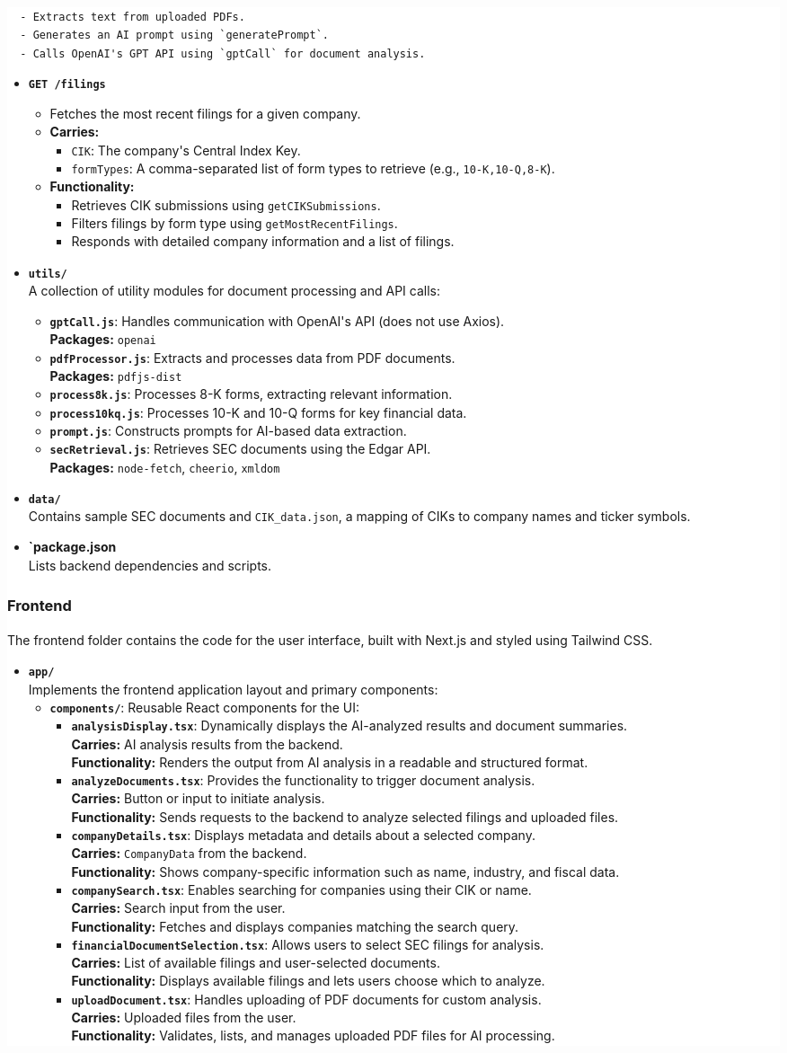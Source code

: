       - Extracts text from uploaded PDFs.  
      - Generates an AI prompt using `generatePrompt`.  
      - Calls OpenAI's GPT API using `gptCall` for document analysis.  

  - **`GET /filings`**  
    - Fetches the most recent filings for a given company.  
    - **Carries:**  
      - `CIK`: The company's Central Index Key.  
      - `formTypes`: A comma-separated list of form types to retrieve (e.g., `10-K,10-Q,8-K`).  
    - **Functionality:**  
      - Retrieves CIK submissions using `getCIKSubmissions`.  
      - Filters filings by form type using `getMostRecentFilings`.  
      - Responds with detailed company information and a list of filings.  

- **`utils/`**  
  A collection of utility modules for document processing and API calls:
  - **`gptCall.js`**: Handles communication with OpenAI's API (does not use Axios).  
    **Packages:** `openai`  
  - **`pdfProcessor.js`**: Extracts and processes data from PDF documents.  
    **Packages:** `pdfjs-dist`  
  - **`process8k.js`**: Processes 8-K forms, extracting relevant information.  
  - **`process10kq.js`**: Processes 10-K and 10-Q forms for key financial data.  
  - **`prompt.js`**: Constructs prompts for AI-based data extraction.  
  - **`secRetrieval.js`**: Retrieves SEC documents using the Edgar API.  
    **Packages:** `node-fetch`, `cheerio`, `xmldom`

- **`data/`**  
  Contains sample SEC documents and `CIK_data.json`, a mapping of CIKs to company names and ticker symbols.

- **`package.json**  
  Lists backend dependencies and scripts.


### Frontend

The frontend folder contains the code for the user interface, built with Next.js and styled using Tailwind CSS.

- **`app/`**  
  Implements the frontend application layout and primary components:
  - **`components/`**: Reusable React components for the UI:
    - **`analysisDisplay.tsx`**: Dynamically displays the AI-analyzed results and document summaries.  
      **Carries:** AI analysis results from the backend.  
      **Functionality:** Renders the output from AI analysis in a readable and structured format.  
    - **`analyzeDocuments.tsx`**: Provides the functionality to trigger document analysis.  
      **Carries:** Button or input to initiate analysis.  
      **Functionality:** Sends requests to the backend to analyze selected filings and uploaded files.  
    - **`companyDetails.tsx`**: Displays metadata and details about a selected company.  
      **Carries:** `CompanyData` from the backend.  
      **Functionality:** Shows company-specific information such as name, industry, and fiscal data.  
    - **`companySearch.tsx`**: Enables searching for companies using their CIK or name.  
      **Carries:** Search input from the user.  
      **Functionality:** Fetches and displays companies matching the search query.  
    - **`financialDocumentSelection.tsx`**: Allows users to select SEC filings for analysis.  
      **Carries:** List of available filings and user-selected documents.  
      **Functionality:** Displays available filings and lets users choose which to analyze.  
    - **`uploadDocument.tsx`**: Handles uploading of PDF documents for custom analysis.  
      **Carries:** Uploaded files from the user.  
      **Functionality:** Validates, lists, and manages uploaded PDF files for AI processing.  
